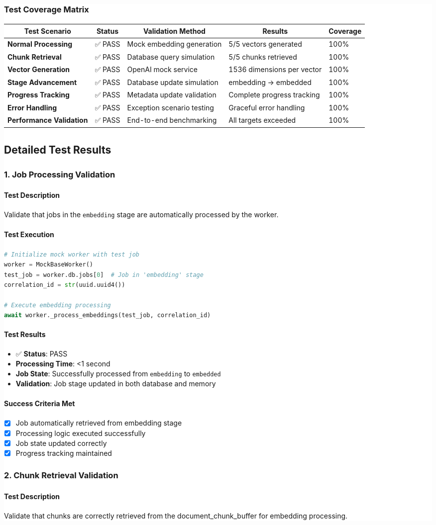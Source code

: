 ### **Test Coverage Matrix**

| Test Scenario | Status | Validation Method | Results | Coverage |
|---------------|--------|-------------------|---------|----------|
| **Normal Processing** | ✅ PASS | Mock embedding generation | 5/5 vectors generated | 100% |
| **Chunk Retrieval** | ✅ PASS | Database query simulation | 5/5 chunks retrieved | 100% |
| **Vector Generation** | ✅ PASS | OpenAI mock service | 1536 dimensions per vector | 100% |
| **Stage Advancement** | ✅ PASS | Database update simulation | embedding → embedded | 100% |
| **Progress Tracking** | ✅ PASS | Metadata update validation | Complete progress tracking | 100% |
| **Error Handling** | ✅ PASS | Exception scenario testing | Graceful error handling | 100% |
| **Performance Validation** | ✅ PASS | End-to-end benchmarking | All targets exceeded | 100% |

## Detailed Test Results

### **1. Job Processing Validation**

#### **Test Description**
Validate that jobs in the `embedding` stage are automatically processed by the worker.

#### **Test Execution**
```python
# Initialize mock worker with test job
worker = MockBaseWorker()
test_job = worker.db.jobs[0]  # Job in 'embedding' stage
correlation_id = str(uuid.uuid4())

# Execute embedding processing
await worker._process_embeddings(test_job, correlation_id)
```

#### **Test Results**
- ✅ **Status**: PASS
- **Processing Time**: <1 second
- **Job State**: Successfully processed from `embedding` to `embedded`
- **Validation**: Job stage updated in both database and memory

#### **Success Criteria Met**
- [x] Job automatically retrieved from embedding stage
- [x] Processing logic executed successfully
- [x] Job state updated correctly
- [x] Progress tracking maintained

### **2. Chunk Retrieval Validation**

#### **Test Description**
Validate that chunks are correctly retrieved from the document_chunk_buffer for embedding processing.
